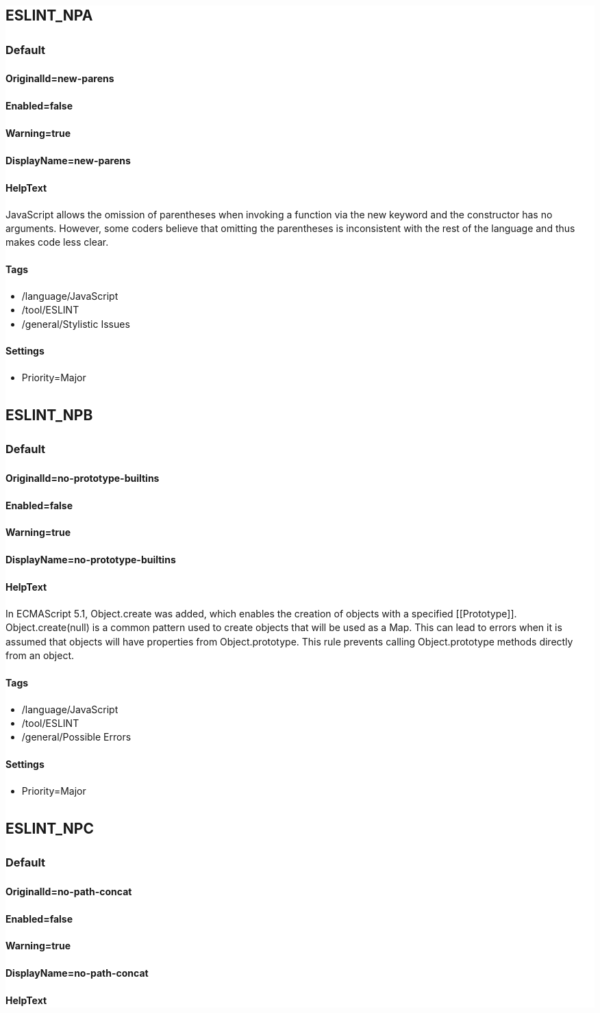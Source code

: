 
## ESLINT_NPA
### Default
#### OriginalId=new-parens
#### Enabled=false
#### Warning=true
#### DisplayName=new-parens
#### HelpText
  JavaScript allows the omission of parentheses when invoking a function via the new keyword and the constructor has no arguments. However, some coders believe that omitting the parentheses is inconsistent with the rest of the language and thus makes code less clear.


#### Tags
- /language/JavaScript
- /tool/ESLINT
- /general/Stylistic Issues

#### Settings
- Priority=Major


## ESLINT_NPB
### Default
#### OriginalId=no-prototype-builtins
#### Enabled=false
#### Warning=true
#### DisplayName=no-prototype-builtins
#### HelpText
  In ECMAScript 5.1, Object.create was added, which enables the creation of objects with a specified \[\[Prototype\]\]. Object.create(null) is a common pattern used to create objects that will be used as a Map. This can lead to errors when it is assumed that objects will have properties from Object.prototype. This rule prevents calling Object.prototype methods directly from an object.


#### Tags
- /language/JavaScript
- /tool/ESLINT
- /general/Possible Errors

#### Settings
- Priority=Major


## ESLINT_NPC
### Default
#### OriginalId=no-path-concat
#### Enabled=false
#### Warning=true
#### DisplayName=no-path-concat
#### HelpText